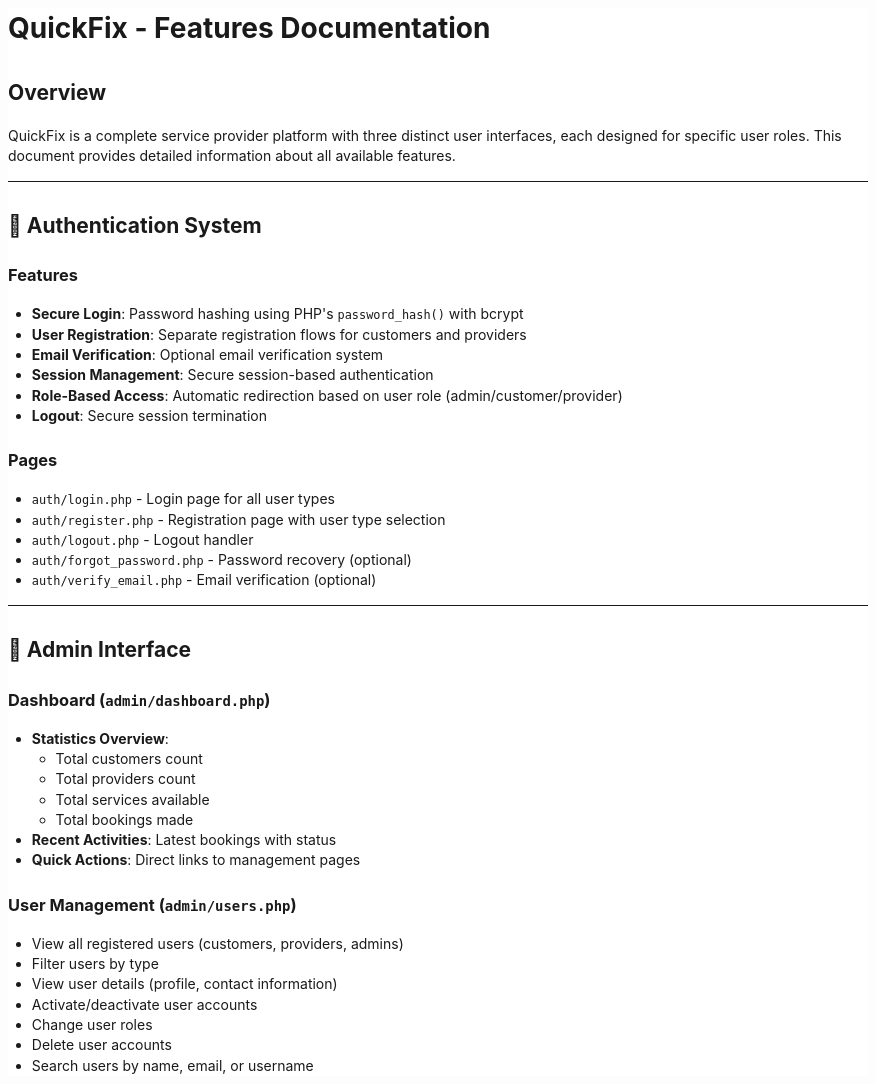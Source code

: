 # QuickFix - Features Documentation

## Overview

QuickFix is a complete service provider platform with three distinct user interfaces, each designed for specific user roles. This document provides detailed information about all available features.

---

## 🔐 Authentication System

### Features
- **Secure Login**: Password hashing using PHP's `password_hash()` with bcrypt
- **User Registration**: Separate registration flows for customers and providers
- **Email Verification**: Optional email verification system
- **Session Management**: Secure session-based authentication
- **Role-Based Access**: Automatic redirection based on user role (admin/customer/provider)
- **Logout**: Secure session termination

### Pages
- `auth/login.php` - Login page for all user types
- `auth/register.php` - Registration page with user type selection
- `auth/logout.php` - Logout handler
- `auth/forgot_password.php` - Password recovery (optional)
- `auth/verify_email.php` - Email verification (optional)

---

## 👑 Admin Interface

### Dashboard (`admin/dashboard.php`)
- **Statistics Overview**:
  - Total customers count
  - Total providers count
  - Total services available
  - Total bookings made
- **Recent Activities**: Latest bookings with status
- **Quick Actions**: Direct links to management pages

### User Management (`admin/users.php`)
- View all registered users (customers, providers, admins)
- Filter users by type
- View user details (profile, contact information)
- Activate/deactivate user accounts
- Change user roles
- Delete user accounts
- Search users by name, email, or username

